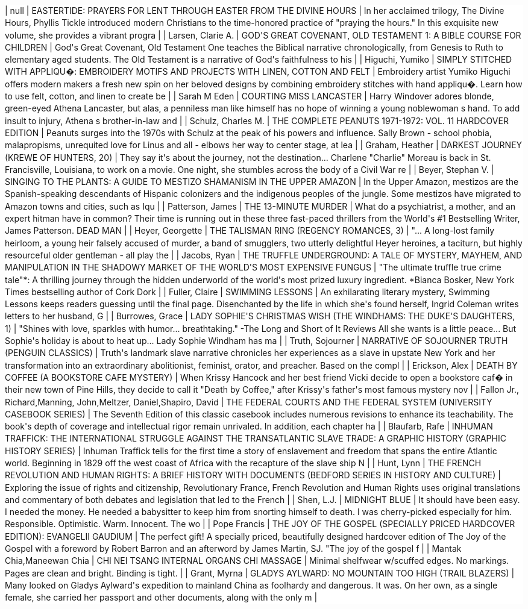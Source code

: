 | null | EASTERTIDE: PRAYERS FOR LENT THROUGH EASTER FROM THE DIVINE HOURS | In her acclaimed trilogy, The Divine Hours, Phyllis Tickle introduced modern Christians to the time-honored practice of "praying the hours." In this exquisite new volume, she provides a vibrant progra |
| Larsen, Clarie A. | GOD'S GREAT COVENANT, OLD TESTAMENT 1: A BIBLE COURSE FOR CHILDREN | God's Great Covenant, Old Testament One teaches the Biblical narrative chronologically, from Genesis to Ruth to elementary aged students. The Old Testament is a narrative of God's faithfulness to his  |
| Higuchi, Yumiko | SIMPLY STITCHED WITH APPLIQU�: EMBROIDERY MOTIFS AND PROJECTS WITH LINEN, COTTON AND FELT | Embroidery artist Yumiko Higuchi offers modern makers a fresh new spin on her beloved designs by combining embroidery stitches with hand appliqu�. Learn how to use felt, cotton, and linen to create be |
| Sarah M Eden | COURTING MISS LANCASTER | Harry Windover adores blonde, green-eyed Athena Lancaster, but alas, a penniless man like himself has no hope of winning a young noblewoman s hand. To add insult to injury, Athena s brother-in-law and |
| Schulz, Charles M. | THE COMPLETE PEANUTS 1971-1972: VOL. 11 HARDCOVER EDITION | Peanuts surges into the 1970s with Schulz at the peak of his powers and influence. Sally Brown - school phobia, malapropisms, unrequited love for Linus and all - elbows her way to center stage, at lea |
| Graham, Heather | DARKEST JOURNEY (KREWE OF HUNTERS, 20) | They say it's about the journey, not the destination...  Charlene "Charlie" Moreau is back in St. Francisville, Louisiana, to work on a movie. One night, she stumbles across the body of a Civil War re |
| Beyer, Stephan V. | SINGING TO THE PLANTS: A GUIDE TO MESTIZO SHAMANISM IN THE UPPER AMAZON |  In the Upper Amazon, mestizos are the Spanish-speaking descendants of Hispanic colonizers and the indigenous peoples of the jungle. Some mestizos have migrated to Amazon towns and cities, such as Iqu |
| Patterson, James | THE 13-MINUTE MURDER | What do a psychiatrist, a mother, and an expert hitman have in common? Their time is running out in these three fast-paced thrillers from the World's #1 Bestselling Writer, James Patterson.  DEAD MAN  |
| Heyer, Georgette | THE TALISMAN RING (REGENCY ROMANCES, 3) |  "... A long-lost family heirloom, a young heir falsely accused of murder, a band of smugglers, two utterly delightful Heyer heroines, a taciturn, but highly resourceful older gentleman - all play the |
| Jacobs, Ryan | THE TRUFFLE UNDERGROUND: A TALE OF MYSTERY, MAYHEM, AND MANIPULATION IN THE SHADOWY MARKET OF THE WORLD'S MOST EXPENSIVE FUNGUS | "The ultimate truffle true crime tale"*: A thrilling journey through the hidden underworld of the world's most prized luxury ingredient.  *Bianca Bosker, New York Times bestselling author of Cork Dork |
| Fuller, Claire | SWIMMING LESSONS |  An exhilarating literary mystery, Swimming Lessons keeps readers guessing until the final page.  Disenchanted by the life in which she's found herself, Ingrid Coleman writes letters to her husband, G |
| Burrowes, Grace | LADY SOPHIE'S CHRISTMAS WISH (THE WINDHAMS: THE DUKE'S DAUGHTERS, 1) |  "Shines with love, sparkles with humor... breathtaking." -The Long and Short of It Reviews  All she wants is a little peace...  But Sophie's holiday is about to heat up...  Lady Sophie Windham has ma |
| Truth, Sojourner | NARRATIVE OF SOJOURNER TRUTH (PENGUIN CLASSICS) | Truth's landmark slave narrative chronicles her experiences as a slave in upstate New York and her transformation into an extraordinary abolitionist, feminist, orator, and preacher. Based on the compl |
| Erickson, Alex | DEATH BY COFFEE (A BOOKSTORE CAFE MYSTERY) | When Krissy Hancock and her best friend Vicki decide to open a bookstore caf� in their new town of Pine Hills, they decide to call it "Death by Coffee," after Krissy's father's most famous mystery nov |
| Fallon Jr., Richard,Manning, John,Meltzer, Daniel,Shapiro, David | THE FEDERAL COURTS AND THE FEDERAL SYSTEM (UNIVERSITY CASEBOOK SERIES) | The Seventh Edition of this classic casebook includes numerous revisions to enhance its teachability. The book's depth of coverage and intellectual rigor remain unrivaled. In addition, each chapter ha |
| Blaufarb, Rafe | INHUMAN TRAFFICK: THE INTERNATIONAL STRUGGLE AGAINST THE TRANSATLANTIC SLAVE TRADE: A GRAPHIC HISTORY (GRAPHIC HISTORY SERIES) | Inhuman Traffick tells for the first time a story of enslavement and freedom that spans the entire Atlantic world. Beginning in 1829 off the west coast of Africa with the recapture of the slave ship N |
| Hunt, Lynn | THE FRENCH REVOLUTION AND HUMAN RIGHTS: A BRIEF HISTORY WITH DOCUMENTS (BEDFORD SERIES IN HISTORY AND CULTURE) | Exploring the issue of rights and citizenship, Revolutionary France, French Revolution and Human Rights uses original translations and commentary of both debates and legislation that led to the French |
| Shen, L.J. | MIDNIGHT BLUE | It should have been easy. I needed the money. He needed a babysitter to keep him from snorting himself to death. I was cherry-picked especially for him. Responsible. Optimistic. Warm. Innocent. The wo |
| Pope Francis | THE JOY OF THE GOSPEL (SPECIALLY PRICED HARDCOVER EDITION): EVANGELII GAUDIUM |  The perfect gift! A specially priced, beautifully designed hardcover edition of The Joy of the Gospel with a foreword by Robert Barron and an afterword by James Martin, SJ.   "The joy of the gospel f |
| Mantak Chia,Maneewan Chia | CHI NEI TSANG INTERNAL ORGANS CHI MASSAGE | Minimal shelfwear w/scuffed edges. No markings. Pages are clean and bright. Binding is tight. |
| Grant, Myrna | GLADYS AYLWARD: NO MOUNTAIN TOO HIGH (TRAIL BLAZERS) |   Many looked on Gladys Aylward's expedition to mainland China as foolhardy and dangerous. It was.   On her own, as a single female, she carried her passport and other documents, along with the only m |